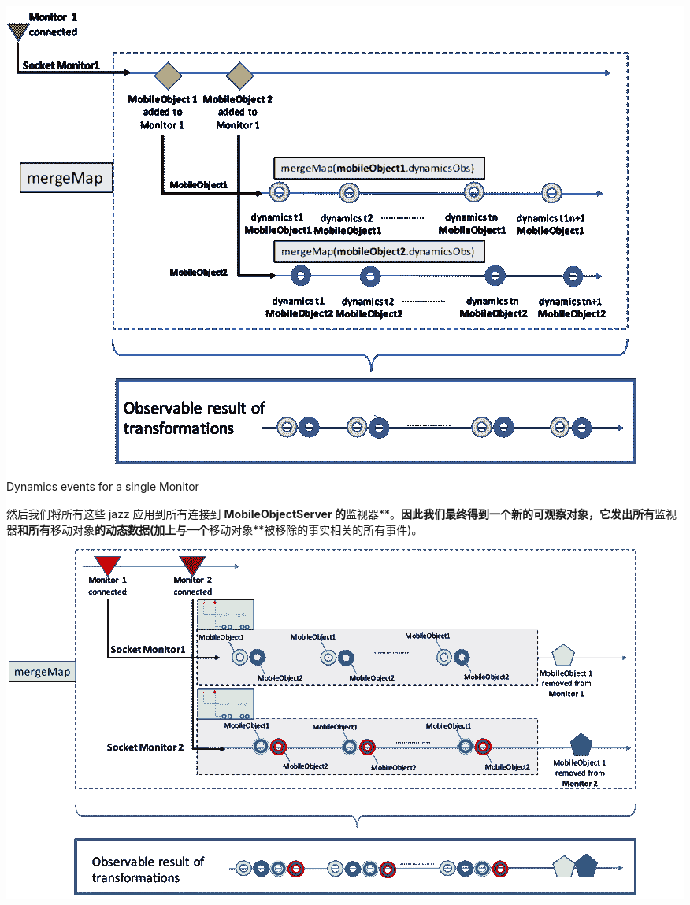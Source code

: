 ![1*UTxwGbTOjjdLsq9Nh1Il3w](img/ef2d7fecbebd6b3472c1709028f2356d.png)

Dynamics events for a single Monitor

然后我们将所有这些 jazz 应用到所有连接到 **MobileObjectServer 的**监视器**。**因此我们最终得到一个新的可观察对象，它发出所有**监视器**和所有**移动对象**的动态数据(加上与一个**移动对象**被移除的事实相关的所有事件)。

![1*r2U2J0j342nGlDEK4-Rwsw](img/16663ad7eb2780cd4b378eb75e0f3ff5.png)
